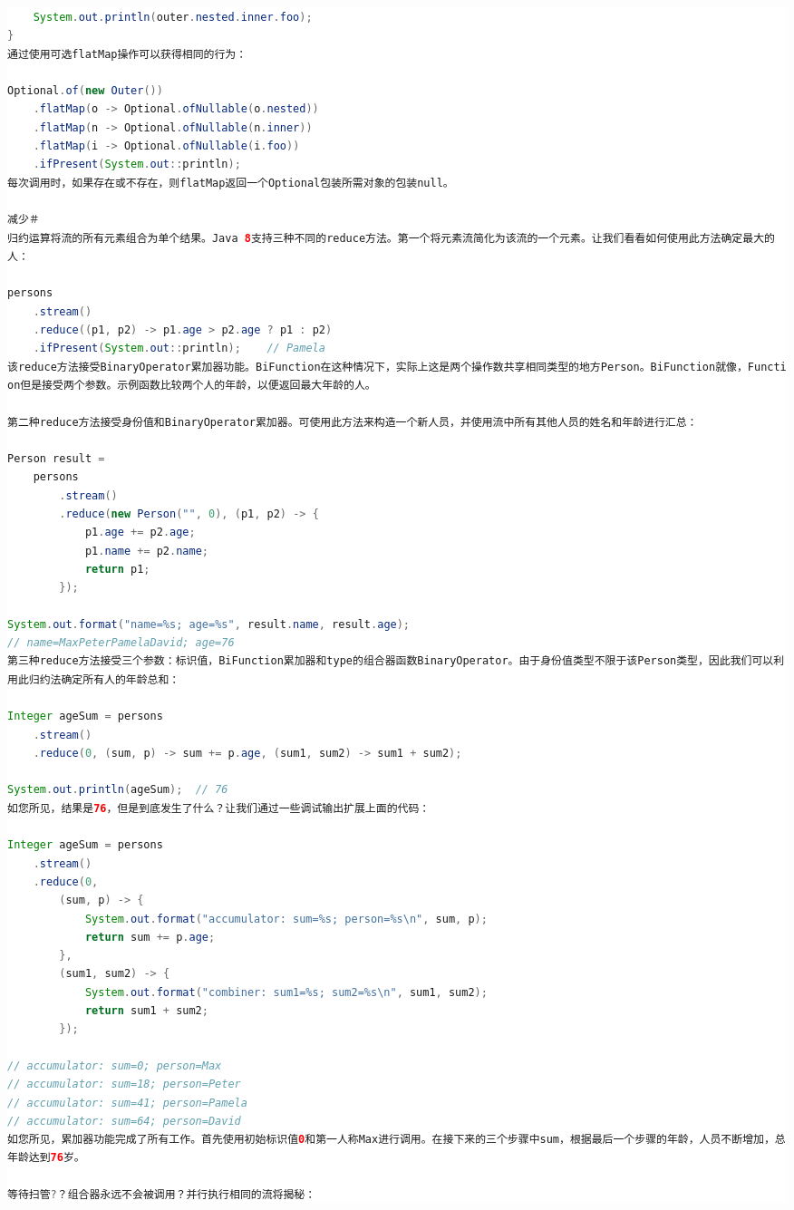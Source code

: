 ```Java
    System.out.println(outer.nested.inner.foo);
}
通过使用可选flatMap操作可以获得相同的行为：

Optional.of(new Outer())
    .flatMap(o -> Optional.ofNullable(o.nested))
    .flatMap(n -> Optional.ofNullable(n.inner))
    .flatMap(i -> Optional.ofNullable(i.foo))
    .ifPresent(System.out::println);
每次调用时，如果存在或不存在，则flatMap返回一个Optional包装所需对象的包装null。

减少＃
归约运算将流的所有元素组合为单个结果。Java 8支持三种不同的reduce方法。第一个将元素流简化为该流的一个元素。让我们看看如何使用此方法确定最大的人：

persons
    .stream()
    .reduce((p1, p2) -> p1.age > p2.age ? p1 : p2)
    .ifPresent(System.out::println);    // Pamela
该reduce方法接受BinaryOperator累加器功能。BiFunction在这种情况下，实际上这是两个操作数共享相同类型的地方Person。BiFunction就像，Function但是接受两个参数。示例函数比较两个人的年龄，以便返回最大年龄的人。

第二种reduce方法接受身份值和BinaryOperator累加器。可使用此方法来构造一个新人员，并使用流中所有其他人员的姓名和年龄进行汇总：

Person result =
    persons
        .stream()
        .reduce(new Person("", 0), (p1, p2) -> {
            p1.age += p2.age;
            p1.name += p2.name;
            return p1;
        });

System.out.format("name=%s; age=%s", result.name, result.age);
// name=MaxPeterPamelaDavid; age=76
第三种reduce方法接受三个参数：标识值，BiFunction累加器和type的组合器函数BinaryOperator。由于身份值类型不限于该Person类型，因此我们可以利用此归约法确定所有人的年龄总和：

Integer ageSum = persons
    .stream()
    .reduce(0, (sum, p) -> sum += p.age, (sum1, sum2) -> sum1 + sum2);

System.out.println(ageSum);  // 76
如您所见，结果是76，但是到底发生了什么？让我们通过一些调试输出扩展上面的代码：

Integer ageSum = persons
    .stream()
    .reduce(0,
        (sum, p) -> {
            System.out.format("accumulator: sum=%s; person=%s\n", sum, p);
            return sum += p.age;
        },
        (sum1, sum2) -> {
            System.out.format("combiner: sum1=%s; sum2=%s\n", sum1, sum2);
            return sum1 + sum2;
        });

// accumulator: sum=0; person=Max
// accumulator: sum=18; person=Peter
// accumulator: sum=41; person=Pamela
// accumulator: sum=64; person=David
如您所见，累加器功能完成了所有工作。首先使用初始标识值0和第一人称Max进行调用。在接下来的三个步骤中sum，根据最后一个步骤的年龄，人员不断增加，总年龄达到76岁。

等待扫管?？组合器永远不会被调用？并行执行相同的流将揭秘：
```